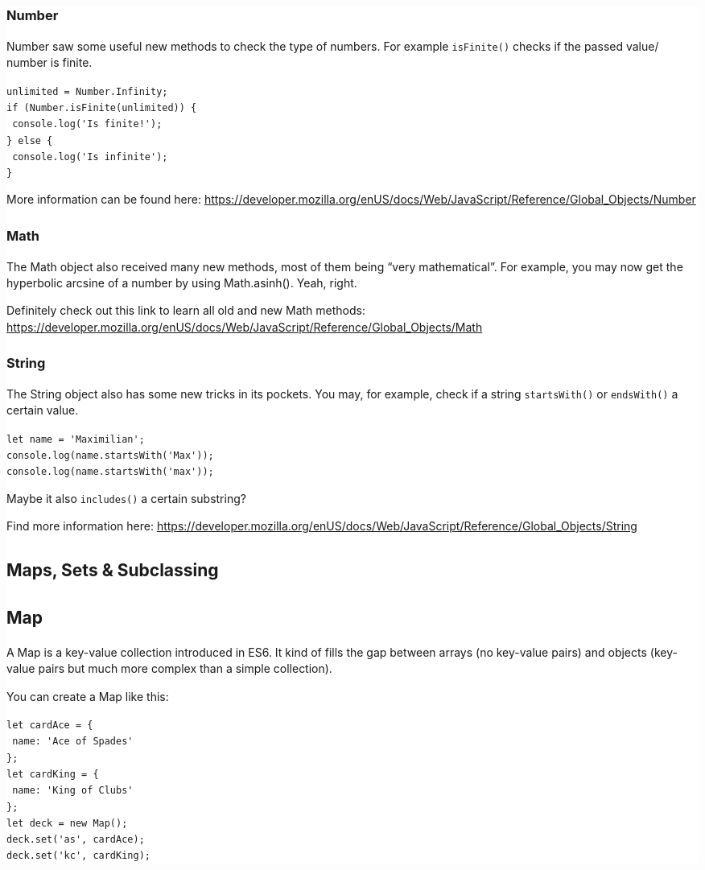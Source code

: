  ### Number

 Number saw some useful new methods to check the type of numbers. For example `isFinite()` checks if the passed value/ number is finite.
 ```
 unlimited = Number.Infinity;
 if (Number.isFinite(unlimited)) {
  console.log('Is finite!');
 } else {
  console.log('Is infinite');
 }
 ```

 More information can be found here: https://developer.mozilla.org/enUS/docs/Web/JavaScript/Reference/Global_Objects/Number

 ### Math

 The Math object also received many new methods, most of them being “very mathematical”. For example, you may now get the hyperbolic arcsine of a number by using Math.asinh(). Yeah, right.

 Definitely check out this link to learn all old and new Math methods:
 https://developer.mozilla.org/enUS/docs/Web/JavaScript/Reference/Global_Objects/Math

 ### String

 The String object also has some new tricks in its pockets. You may, for example, check if a string `startsWith()` or `endsWith()` a certain value.
 ```
 let name = 'Maximilian';
 console.log(name.startsWith('Max'));
 console.log(name.startsWith('max'));
 ```
 Maybe it also `includes()` a certain substring?

 Find more information here: https://developer.mozilla.org/enUS/docs/Web/JavaScript/Reference/Global_Objects/String


 ## Maps, Sets & Subclassing
 ## Map

 A Map is a key-value collection introduced in ES6. It kind of fills the gap between arrays (no key-value pairs) and objects (key-value pairs but much more complex than a simple collection).

 You can create a Map like this:
 ```
 let cardAce = {
  name: 'Ace of Spades'
 };
 let cardKing = {
  name: 'King of Clubs'
 };
 let deck = new Map();
 deck.set('as', cardAce);
 deck.set('kc', cardKing);
 ```

